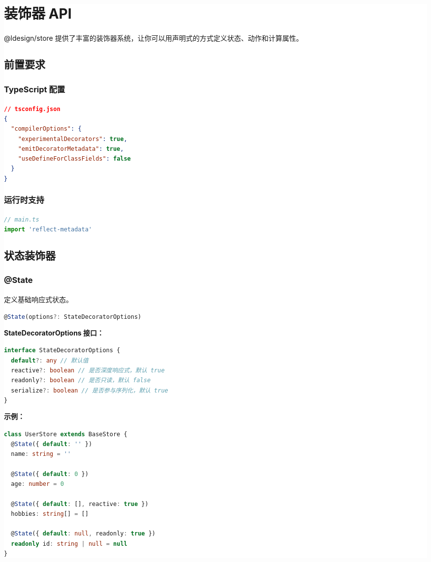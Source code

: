 # 装饰器 API

@ldesign/store 提供了丰富的装饰器系统，让你可以用声明式的方式定义状态、动作和计算属性。

## 前置要求

### TypeScript 配置

```json
// tsconfig.json
{
  "compilerOptions": {
    "experimentalDecorators": true,
    "emitDecoratorMetadata": true,
    "useDefineForClassFields": false
  }
}
```

### 运行时支持

```typescript
// main.ts
import 'reflect-metadata'
```

## 状态装饰器

### @State

定义基础响应式状态。

```typescript
@State(options?: StateDecoratorOptions)
```

**StateDecoratorOptions 接口：**

```typescript
interface StateDecoratorOptions {
  default?: any // 默认值
  reactive?: boolean // 是否深度响应式，默认 true
  readonly?: boolean // 是否只读，默认 false
  serialize?: boolean // 是否参与序列化，默认 true
}
```

**示例：**

```typescript
class UserStore extends BaseStore {
  @State({ default: '' })
  name: string = ''

  @State({ default: 0 })
  age: number = 0

  @State({ default: [], reactive: true })
  hobbies: string[] = []

  @State({ default: null, readonly: true })
  readonly id: string | null = null
}
```
